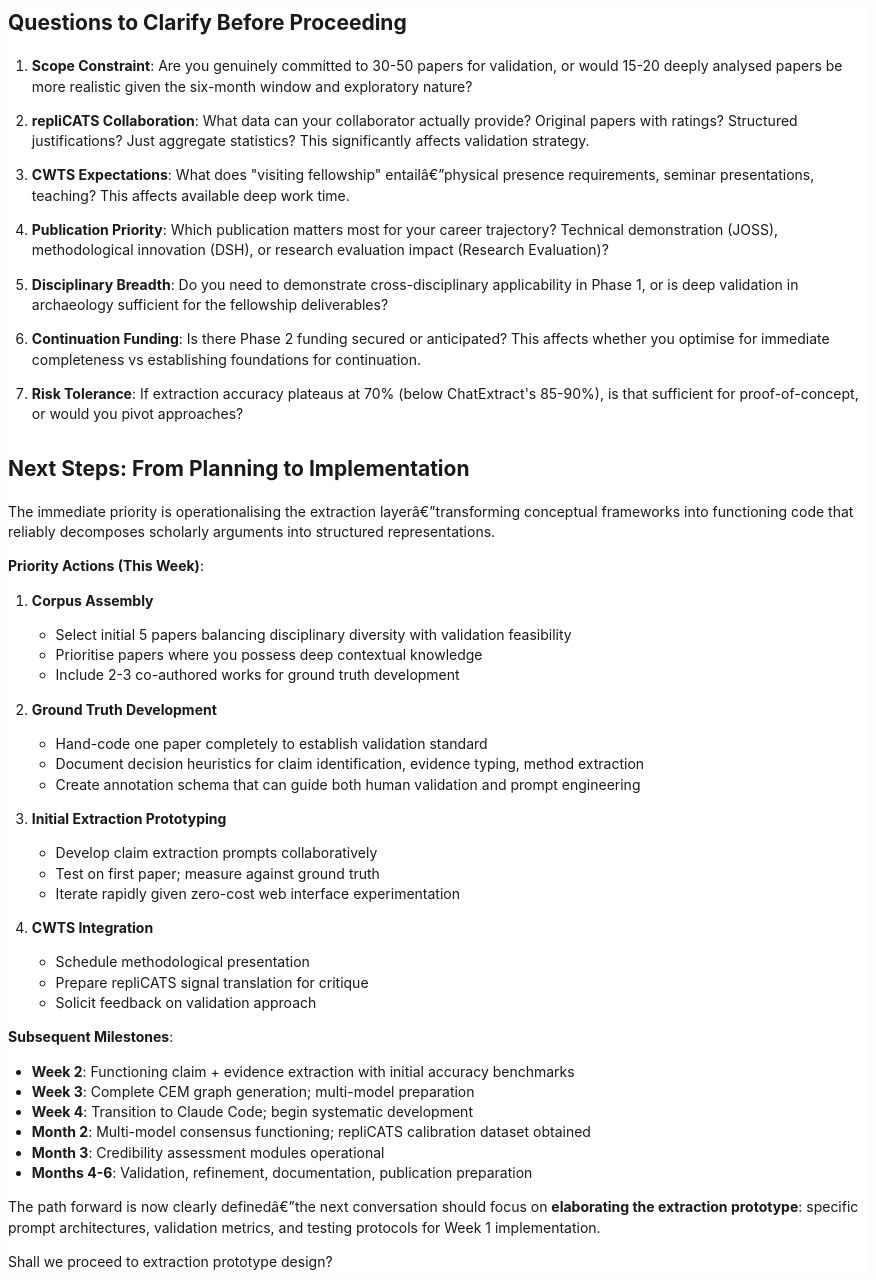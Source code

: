 ## Questions to Clarify Before Proceeding

1. **Scope Constraint**: Are you genuinely committed to 30-50 papers for validation, or would 15-20 deeply analysed papers be more realistic given the six-month window and exploratory nature?

2. **repliCATS Collaboration**: What data can your collaborator actually provide? Original papers with ratings? Structured justifications? Just aggregate statistics? This significantly affects validation strategy.

3. **CWTS Expectations**: What does "visiting fellowship" entailâ€”physical presence requirements, seminar presentations, teaching? This affects available deep work time.

4. **Publication Priority**: Which publication matters most for your career trajectory? Technical demonstration (JOSS), methodological innovation (DSH), or research evaluation impact (Research Evaluation)?

5. **Disciplinary Breadth**: Do you need to demonstrate cross-disciplinary applicability in Phase 1, or is deep validation in archaeology sufficient for the fellowship deliverables?

6. **Continuation Funding**: Is there Phase 2 funding secured or anticipated? This affects whether you optimise for immediate completeness vs establishing foundations for continuation.

7. **Risk Tolerance**: If extraction accuracy plateaus at 70% (below ChatExtract's 85-90%), is that sufficient for proof-of-concept, or would you pivot approaches?

## Next Steps: From Planning to Implementation

The immediate priority is operationalising the extraction layerâ€”transforming conceptual frameworks into functioning code that reliably decomposes scholarly arguments into structured representations.

**Priority Actions (This Week)**:

1. **Corpus Assembly** 
   - Select initial 5 papers balancing disciplinary diversity with validation feasibility
   - Prioritise papers where you possess deep contextual knowledge
   - Include 2-3 co-authored works for ground truth development

2. **Ground Truth Development**
   - Hand-code one paper completely to establish validation standard
   - Document decision heuristics for claim identification, evidence typing, method extraction
   - Create annotation schema that can guide both human validation and prompt engineering

3. **Initial Extraction Prototyping**
   - Develop claim extraction prompts collaboratively
   - Test on first paper; measure against ground truth
   - Iterate rapidly given zero-cost web interface experimentation

4. **CWTS Integration**
   - Schedule methodological presentation
   - Prepare repliCATS signal translation for critique
   - Solicit feedback on validation approach

**Subsequent Milestones**:
- **Week 2**: Functioning claim + evidence extraction with initial accuracy benchmarks
- **Week 3**: Complete CEM graph generation; multi-model preparation
- **Week 4**: Transition to Claude Code; begin systematic development
- **Month 2**: Multi-model consensus functioning; repliCATS calibration dataset obtained
- **Month 3**: Credibility assessment modules operational
- **Months 4-6**: Validation, refinement, documentation, publication preparation

The path forward is now clearly definedâ€”the next conversation should focus on **elaborating the extraction prototype**: specific prompt architectures, validation metrics, and testing protocols for Week 1 implementation.

Shall we proceed to extraction prototype design?